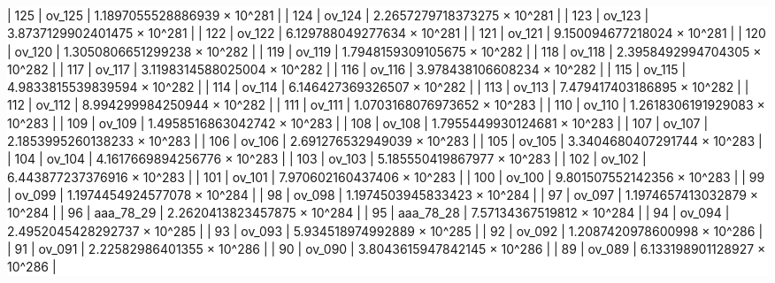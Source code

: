 | 125 | ov_125 | 1.1897055528886939 × 10^281 |
| 124 | ov_124 | 2.2657279718373275 × 10^281 |
| 123 | ov_123 | 3.8737129902401475 × 10^281 |
| 122 | ov_122 | 6.129788049277634 × 10^281 |
| 121 | ov_121 | 9.150094677218024 × 10^281 |
| 120 | ov_120 | 1.3050806651299238 × 10^282 |
| 119 | ov_119 | 1.7948159309105675 × 10^282 |
| 118 | ov_118 | 2.3958492994704305 × 10^282 |
| 117 | ov_117 | 3.1198314588025004 × 10^282 |
| 116 | ov_116 | 3.978438106608234 × 10^282 |
| 115 | ov_115 | 4.9833815539839594 × 10^282 |
| 114 | ov_114 | 6.146427369326507 × 10^282 |
| 113 | ov_113 | 7.479417403186895 × 10^282 |
| 112 | ov_112 | 8.994299984250944 × 10^282 |
| 111 | ov_111 | 1.0703168076973652 × 10^283 |
| 110 | ov_110 | 1.2618306191929083 × 10^283 |
| 109 | ov_109 | 1.4958516863042742 × 10^283 |
| 108 | ov_108 | 1.7955449930124681 × 10^283 |
| 107 | ov_107 | 2.1853995260138233 × 10^283 |
| 106 | ov_106 | 2.691276532949039 × 10^283 |
| 105 | ov_105 | 3.3404680407291744 × 10^283 |
| 104 | ov_104 | 4.1617669894256776 × 10^283 |
| 103 | ov_103 | 5.185550419867977 × 10^283 |
| 102 | ov_102 | 6.443877237376916 × 10^283 |
| 101 | ov_101 | 7.970602160437406 × 10^283 |
| 100 | ov_100 | 9.801507552142356 × 10^283 |
| 99 | ov_099 | 1.1974454924577078 × 10^284 |
| 98 | ov_098 | 1.1974503945833423 × 10^284 |
| 97 | ov_097 | 1.1974657413032879 × 10^284 |
| 96 | aaa_78_29 | 2.2620413823457875 × 10^284 |
| 95 | aaa_78_28 | 7.57134367519812 × 10^284 |
| 94 | ov_094 | 2.4952045428292737 × 10^285 |
| 93 | ov_093 | 5.934518974992889 × 10^285 |
| 92 | ov_092 | 1.2087420978600998 × 10^286 |
| 91 | ov_091 | 2.22582986401355 × 10^286 |
| 90 | ov_090 | 3.8043615947842145 × 10^286 |
| 89 | ov_089 | 6.133198901128927 × 10^286 |